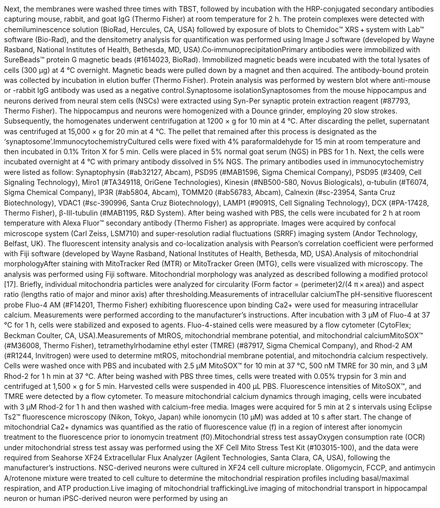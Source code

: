 Next, the membranes were washed three times with TBST, followed by incubation with the HRP-conjugated secondary antibodies capturing mouse, rabbit, and goat IgG (Thermo Fisher) at room temperature for 2 h. The protein complexes were detected with chemiluminescence solution (BioRad, Hercules, CA, USA) followed by exposure of blots to Chemidoc™ XRS + system with Lab™ software (Bio-Rad), and the densitometry analysis for quantification was performed using Image J software (developed by Wayne Rasband, National Institutes of Health, Bethesda, MD, USA).Co‑immunoprecipitationPrimary antibodies were immobilized with SureBeads™ protein G magnetic beads (#1614023, BioRad). Immobilized magnetic beads were incubated with the total lysates of cells (300 µg) at 4 °C overnight. Magnetic beads were pulled down by a magnet and then acquired. The antibody-bound protein was collected by incubation in elution buffer (Thermo Fisher). Protein analysis was performed by western blot where anti-mouse or -rabbit IgG antibody was used as a negative control.Synaptosome isolationSynaptosomes from the mouse hippocampus and neurons derived from neural stem cells (NSCs) were extracted using Syn-Per synaptic protein extraction reagent (#87793, Thermo Fisher). The hippocampus and neurons were homogenized with a Dounce grinder, employing 20 slow strokes. Subsequently, the homogenates underwent centrifugation at 1200 × g for 10 min at 4 °C. After discarding the pellet, supernatant was centrifuged at 15,000 × g for 20 min at 4 °C. The pellet that remained after this process is designated as the ‘synaptosome’.ImmunocytochemistryCultured cells were fixed with 4% paraformaldehyde for 15 min at room temperature and then incubated in 0.1% Triton X for 5 min. Cells were placed in 5% normal goat serum (NGS) in PBS for 1 h. Next, the cells were incubated overnight at 4 °C with primary antibody dissolved in 5% NGS. The primary antibodies used in immunocytochemistry were listed as follow: Synaptophysin (#ab32127, Abcam), PSD95 (#MAB1596, Sigma Chemical Company), PSD95 (#3409, Cell Signaling Technology), Miro1 (#TA349118, OriGene Technologies), Kinesin (#NB500-580, Novus Biologicals), α-tubulin (#T6074, Sigma Chemical Company), IP3R (#ab5804, Abcam), TOMM20 (#ab56783, Abcam), Calnexin (#sc-23954, Santa Cruz Biotechnology), VDAC1 (#sc-390996, Santa Cruz Biotechnology), LAMP1 (#9091S, Cell Signaling Technology), DCX (#PA-17428, Thermo Fisher), β-III-tubulin (#MAB1195, R&D System). After being washed with PBS, the cells were incubated for 2 h at room temperature with Alexa Fluor™ secondary antibody (Thermo Fisher) as appropriate. Images were acquired by confocal microscope system (Carl Zeiss, LSM710) and super-resolution radial fluctuations (SRRF) imaging system (Andor Technology, Belfast, UK). The fluorescent intensity analysis and co-localization analysis with Pearson’s correlation coefficient were performed with Fiji software (developed by Wayne Rasband, National Institutes of Health, Bethesda, MD, USA).Analysis of mitochondrial morphologyAfter staining with MitoTracker Red (MTR) or MitoTracker Green (MTG), cells were visualized with microscopy. The analysis was performed using Fiji software. Mitochondrial morphology was analyzed as described following a modified protocol [17]. Briefly, individual mitochondria particles were analyzed for circularity (Form factor = (perimeter)2/(4 π × area)) and aspect ratio (lengths ratio of major and minor axis) after thresholding.Measurements of intracellular calciumThe pH-sensitive fluorescent probe Fluo-4 AM (#F14201, Thermo Fisher) exhibiting fluorescence upon binding Ca2+ were used for measuring intracellular calcium. Measurements were performed according to the manufacturer’s instructions. After incubation with 3 µM of Fluo-4 at 37 ℃ for 1 h, cells were stabilized and exposed to agents. Fluo-4-stained cells were measured by a flow cytometer (CytoFlex; Beckman Coulter, CA, USA).Measurements of MtROS, mitochondrial membrane potential, and mitochondrial calciumMitoSOX™ (#M36008, Thermo Fisher), tetramethylrhodamine ethyl ester (TMRE) (#87917, Sigma Chemical Company), and Rhod-2 AM (#R1244, Invitrogen) were used to determine mtROS, mitochondrial membrane potential, and mitochondria calcium respectively. Cells were washed once with PBS and incubated with 2.5 µM MitoSOX™ for 10 min at 37 ℃, 500 nM TMRE for 30 min, and 3 µM Rhod-2 for 1 h min at 37 ℃. After being washed with PBS three times, cells were treated with 0.05% trypsin for 3 min and centrifuged at 1,500 × g for 5 min. Harvested cells were suspended in 400 µL PBS. Fluorescence intensities of MitoSOX™, and TMRE were detected by a flow cytometer. To measure mitochondrial calcium dynamics through imaging, cells were incubated with 3 µM Rhod-2 for 1 h and then washed with calcium-free media. Images were acquired for 5 min at 2 s intervals using Eclipse Ts2™ fluorescence microscopy (Nikon, Tokyo, Japan) while ionomycin (10 µM) was added at 10 s after start. The change of mitochondrial Ca2+ dynamics was quantified as the ratio of fluorescence value (f) in a region of interest after ionomycin treatment to the fluorescence prior to ionomycin treatment (f0).Mitochondrial stress test assayOxygen consumption rate (OCR) under mitochondrial stress test assay was performed using the XF Cell Mito Stress Test Kit (#103015-100), and the data were required from Seahorse XF24 Extracellular Flux Analyzer (Agilent Technologies, Santa Clara, CA, USA), following the manufacturer’s instructions. NSC-derived neurons were cultured in XF24 cell culture microplate. Oligomycin, FCCP, and antimycin A/rotenone mixture were treated to cell culture to determine the mitochondrial respiration profiles including basal/maximal respiration, and ATP production.Live imaging of mitochondrial traffickingLive imaging of mitochondrial transport in hippocampal neuron or human iPSC-derived neuron were performed by using an